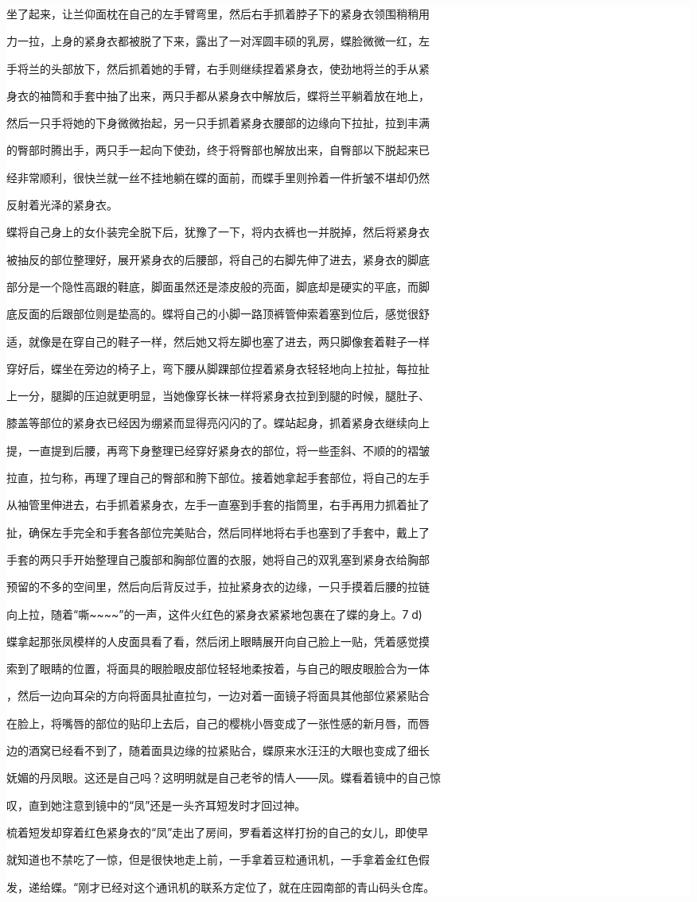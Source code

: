 坐了起来，让兰仰面枕在自己的左手臂弯里，然后右手抓着脖子下的紧身衣领围稍稍用

力一拉，上身的紧身衣都被脱了下来，露出了一对浑圆丰硕的乳房，蝶脸微微一红，左

手将兰的头部放下，然后抓着她的手臂，右手则继续捏着紧身衣，使劲地将兰的手从紧

身衣的袖筒和手套中抽了出来，两只手都从紧身衣中解放后，蝶将兰平躺着放在地上，

然后一只手将她的下身微微抬起，另一只手抓着紧身衣腰部的边缘向下拉扯，拉到丰满

的臀部时腾出手，两只手一起向下使劲，终于将臀部也解放出来，自臀部以下脱起来已

经非常顺利，很快兰就一丝不挂地躺在蝶的面前，而蝶手里则拎着一件折皱不堪却仍然

反射着光泽的紧身衣。

蝶将自己身上的女仆装完全脱下后，犹豫了一下，将内衣裤也一并脱掉，然后将紧身衣

被抽反的部位整理好，展开紧身衣的后腰部，将自己的右脚先伸了进去，紧身衣的脚底

部分是一个隐性高跟的鞋底，脚面虽然还是漆皮般的亮面，脚底却是硬实的平底，而脚

底反面的后跟部位则是垫高的。蝶将自己的小脚一路顶裤管伸索着塞到位后，感觉很舒

适，就像是在穿自己的鞋子一样，然后她又将左脚也塞了进去，两只脚像套着鞋子一样

穿好后，蝶坐在旁边的椅子上，弯下腰从脚踝部位捏着紧身衣轻轻地向上拉扯，每拉扯

上一分，腿脚的压迫就更明显，当她像穿长袜一样将紧身衣拉到到腿的时候，腿肚子、

膝盖等部位的紧身衣已经因为绷紧而显得亮闪闪的了。蝶站起身，抓着紧身衣继续向上

提，一直提到后腰，再弯下身整理已经穿好紧身衣的部位，将一些歪斜、不顺的的褶皱

拉直，拉匀称，再理了理自己的臀部和胯下部位。接着她拿起手套部位，将自己的左手

从袖管里伸进去，右手抓着紧身衣，左手一直塞到手套的指筒里，右手再用力抓着扯了

扯，确保左手完全和手套各部位完美贴合，然后同样地将右手也塞到了手套中，戴上了

手套的两只手开始整理自己腹部和胸部位置的衣服，她将自己的双乳塞到紧身衣给胸部

预留的不多的空间里，然后向后背反过手，拉扯紧身衣的边缘，一只手摸着后腰的拉链

向上拉，随着“嘶~~~~”的一声，这件火红色的紧身衣紧紧地包裹在了蝶的身上。7   d)

蝶拿起那张凤模样的人皮面具看了看，然后闭上眼睛展开向自己脸上一贴，凭着感觉摸

索到了眼睛的位置，将面具的眼脸眼皮部位轻轻地柔按着，与自己的眼皮眼脸合为一体

，然后一边向耳朵的方向将面具扯直拉匀，一边对着一面镜子将面具其他部位紧紧贴合

在脸上，将嘴唇的部位的贴印上去后，自己的樱桃小唇变成了一张性感的新月唇，而唇

边的酒窝已经看不到了，随着面具边缘的拉紧贴合，蝶原来水汪汪的大眼也变成了细长

妩媚的丹凤眼。这还是自己吗？这明明就是自己老爷的情人——凤。蝶看着镜中的自己惊

叹，直到她注意到镜中的“凤”还是一头齐耳短发时才回过神。

梳着短发却穿着红色紧身衣的“凤”走出了房间，罗看着这样打扮的自己的女儿，即使早

就知道也不禁吃了一惊，但是很快地走上前，一手拿着豆粒通讯机，一手拿着金红色假

发，递给蝶。“刚才已经对这个通讯机的联系方定位了，就在庄园南部的青山码头仓库。

